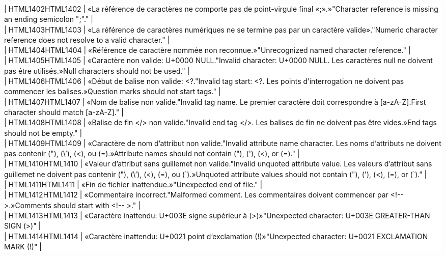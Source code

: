 | <span data-ttu-id="b6a9c-372">HTML1402</span><span class="sxs-lookup"><span data-stu-id="b6a9c-372">HTML1402</span></span> | <span data-ttu-id="b6a9c-373">«La référence de caractères ne comporte pas de point-virgule final «;».»</span><span class="sxs-lookup"><span data-stu-id="b6a9c-373">"Character reference is missing an ending semicolon ";"."</span></span> |  
| <span data-ttu-id="b6a9c-374">HTML1403</span><span class="sxs-lookup"><span data-stu-id="b6a9c-374">HTML1403</span></span> | <span data-ttu-id="b6a9c-375">«La référence de caractères numériques ne se termine pas par un caractère valide».</span><span class="sxs-lookup"><span data-stu-id="b6a9c-375">"Numeric character reference does not resolve to a valid character."</span></span> |  
| <span data-ttu-id="b6a9c-376">HTML1404</span><span class="sxs-lookup"><span data-stu-id="b6a9c-376">HTML1404</span></span> | <span data-ttu-id="b6a9c-377">«Référence de caractère nommée non reconnue.»</span><span class="sxs-lookup"><span data-stu-id="b6a9c-377">"Unrecognized named character reference."</span></span> |  
| <span data-ttu-id="b6a9c-378">HTML1405</span><span class="sxs-lookup"><span data-stu-id="b6a9c-378">HTML1405</span></span> | <span data-ttu-id="b6a9c-379">«Caractère non valide: U+0000 NULL.</span><span class="sxs-lookup"><span data-stu-id="b6a9c-379">"Invalid character: U+0000 NULL.</span></span>  <span data-ttu-id="b6a9c-380">Les caractères null ne doivent pas être utilisés.»</span><span class="sxs-lookup"><span data-stu-id="b6a9c-380">Null characters should not be used."</span></span> |  
| <span data-ttu-id="b6a9c-381">HTML1406</span><span class="sxs-lookup"><span data-stu-id="b6a9c-381">HTML1406</span></span> | <span data-ttu-id="b6a9c-382">«Début de balise non valide: \<\?.</span><span class="sxs-lookup"><span data-stu-id="b6a9c-382">"Invalid tag start: \<\?.</span></span>  <span data-ttu-id="b6a9c-383">Les points d’interrogation ne doivent pas commencer les balises.»</span><span class="sxs-lookup"><span data-stu-id="b6a9c-383">Question marks should not start tags."</span></span> |  
| <span data-ttu-id="b6a9c-384">HTML1407</span><span class="sxs-lookup"><span data-stu-id="b6a9c-384">HTML1407</span></span> | <span data-ttu-id="b6a9c-385">«Nom de balise non valide.</span><span class="sxs-lookup"><span data-stu-id="b6a9c-385">"Invalid tag name.</span></span>  <span data-ttu-id="b6a9c-386">Le premier caractère doit correspondre à [a-zA-Z].</span><span class="sxs-lookup"><span data-stu-id="b6a9c-386">First character should match [a-zA-Z]."</span></span> |  
| <span data-ttu-id="b6a9c-387">HTML1408</span><span class="sxs-lookup"><span data-stu-id="b6a9c-387">HTML1408</span></span> | <span data-ttu-id="b6a9c-388">«Balise de fin \</\> non valide.</span><span class="sxs-lookup"><span data-stu-id="b6a9c-388">"Invalid end tag \</\>.</span></span>  <span data-ttu-id="b6a9c-389">Les balises de fin ne doivent pas être vides.»</span><span class="sxs-lookup"><span data-stu-id="b6a9c-389">End tags should not be empty."</span></span> |  
| <span data-ttu-id="b6a9c-390">HTML1409</span><span class="sxs-lookup"><span data-stu-id="b6a9c-390">HTML1409</span></span> | <span data-ttu-id="b6a9c-391">«Caractère de nom d’attribut non valide.</span><span class="sxs-lookup"><span data-stu-id="b6a9c-391">"Invalid attribute name character.</span></span>  <span data-ttu-id="b6a9c-392">Les noms d’attributs ne doivent pas contenir \(\"\), \(\’\), \(\<\), ou \(=\).»</span><span class="sxs-lookup"><span data-stu-id="b6a9c-392">Attribute names should not contain \(\"\), \(\'\), \(\<\), or \(=\)."</span></span> |  
| <span data-ttu-id="b6a9c-393">HTML1410</span><span class="sxs-lookup"><span data-stu-id="b6a9c-393">HTML1410</span></span> | <span data-ttu-id="b6a9c-394">«Valeur d’attribut sans guillemet non valide.</span><span class="sxs-lookup"><span data-stu-id="b6a9c-394">"Invalid unquoted attribute value.</span></span>  <span data-ttu-id="b6a9c-395">Les valeurs d’attribut sans guillemet ne doivent pas contenir \(\"\), \(\’\), \(\<\), \(=\), ou \(\`\).»</span><span class="sxs-lookup"><span data-stu-id="b6a9c-395">Unquoted attribute values should not contain \(\"\), \(\'\), \(\<\), \(=\), or \(\`\)."</span></span> |  
| <span data-ttu-id="b6a9c-396">HTML1411</span><span class="sxs-lookup"><span data-stu-id="b6a9c-396">HTML1411</span></span> | <span data-ttu-id="b6a9c-397">«Fin de fichier inattendue.»</span><span class="sxs-lookup"><span data-stu-id="b6a9c-397">"Unexpected end of file."</span></span> |  
| <span data-ttu-id="b6a9c-398">HTML1412</span><span class="sxs-lookup"><span data-stu-id="b6a9c-398">HTML1412</span></span> | <span data-ttu-id="b6a9c-399">«Commentaire incorrect.</span><span class="sxs-lookup"><span data-stu-id="b6a9c-399">"Malformed comment.</span></span>  <span data-ttu-id="b6a9c-400">Les commentaires doivent commencer par \<\!-- \>.»</span><span class="sxs-lookup"><span data-stu-id="b6a9c-400">Comments should start with \<\!-- \>."</span></span> |  
| <span data-ttu-id="b6a9c-401">HTML1413</span><span class="sxs-lookup"><span data-stu-id="b6a9c-401">HTML1413</span></span> | <span data-ttu-id="b6a9c-402">«Caractère inattendu: U+003E signe supérieur à \(\>\)»</span><span class="sxs-lookup"><span data-stu-id="b6a9c-402">"Unexpected character: U+003E GREATER-THAN SIGN \(\>\)"</span></span> |  
| <span data-ttu-id="b6a9c-403">HTML1414</span><span class="sxs-lookup"><span data-stu-id="b6a9c-403">HTML1414</span></span> | <span data-ttu-id="b6a9c-404">«Caractère inattendu: U+0021 point d’exclamation \(\!\)»</span><span class="sxs-lookup"><span data-stu-id="b6a9c-404">"Unexpected character: U+0021 EXCLAMATION MARK \(\!\)"</span></span> |  